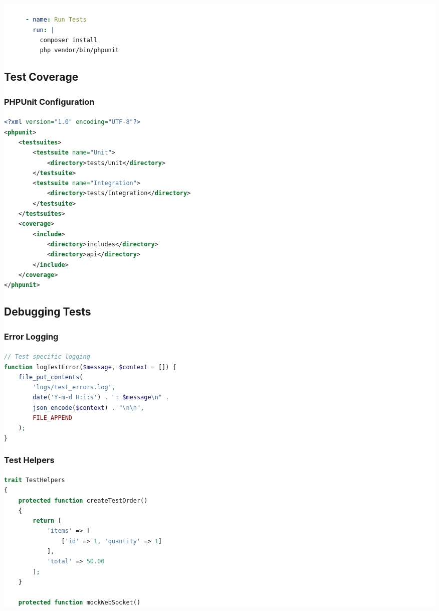 ```yaml

      - name: Run Tests
        run: |
          composer install
          php vendor/bin/phpunit
```

## Test Coverage

### PHPUnit Configuration

```xml
<?xml version="1.0" encoding="UTF-8"?>
<phpunit>
    <testsuites>
        <testsuite name="Unit">
            <directory>tests/Unit</directory>
        </testsuite>
        <testsuite name="Integration">
            <directory>tests/Integration</directory>
        </testsuite>
    </testsuites>
    <coverage>
        <include>
            <directory>includes</directory>
            <directory>api</directory>
        </include>
    </coverage>
</phpunit>
```

## Debugging Tests

### Error Logging

```php
// Test specific logging
function logTestError($message, $context = []) {
    file_put_contents(
        'logs/test_errors.log',
        date('Y-m-d H:i:s') . ": $message\n" .
        json_encode($context) . "\n\n",
        FILE_APPEND
    );
}
```

### Test Helpers

```php
trait TestHelpers
{
    protected function createTestOrder()
    {
        return [
            'items' => [
                ['id' => 1, 'quantity' => 1]
            ],
            'total' => 50.00
        ];
    }

    protected function mockWebSocket()
```